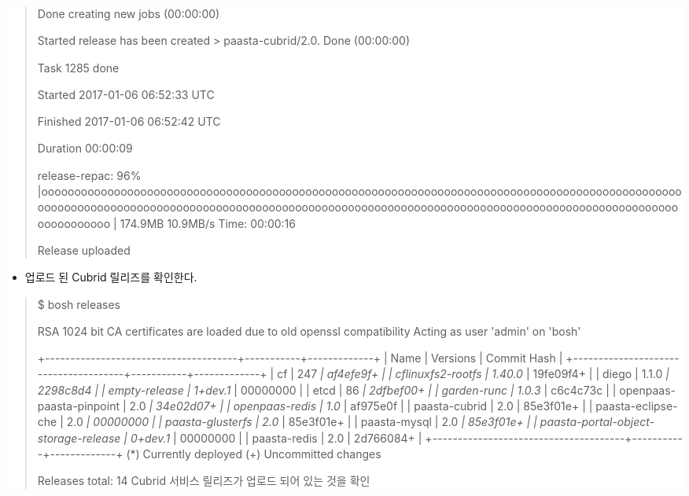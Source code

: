 >
>    Done creating new jobs \(00:00:00\)
>
>
>   Started release has been created &gt; paasta-cubrid/2.0. Done \(00:00:00\)
>
>
>   Task 1285 done
>
>
>   Started        2017-01-06 06:52:33 UTC
>
>
>   Finished    2017-01-06 06:52:42 UTC
>
>
>   Duration    00:00:09
>
>
>   release-repac:  96%
>    \|ooooooooooooooooooooooooooooooooooooooooooooooooooooooooooooooooooooooooooooooooooooooooooooooooooooooooooooooooooooooooooooooooooooooooooooooooooooooooooooooooooooooooooooooooooooooooooooooooooooooooooooo         \| 174.9MB  10.9MB/s Time: 00:00:16
>
>
>   Release uploaded

* 업로드 된 Cubrid 릴리즈를 확인한다.

> $ bosh releases
>
>  RSA 1024 bit CA certificates are loaded due to old openssl compatibility
>  Acting as user 'admin' on 'bosh'
>
>  +--------------------------------------+-----------+-------------+
>  \| Name \| Versions \| Commit Hash \|
>  +--------------------------------------+-----------+-------------+
>  \| cf \| 247 _\| af4efe9f+ \|_
>  _\| cflinuxfs2-rootfs \| 1.40.0_ \| 19fe09f4+ \|
>  \| diego \| 1.1.0 _\| 2298c8d4 \|_
>  _\| empty-release \| 1+dev.1_ \| 00000000 \|
>  \| etcd \| 86 _\| 2dfbef00+ \|_
>  _\| garden-runc \| 1.0.3_ \| c6c4c73c \|
>  \| openpaas-paasta-pinpoint \| 2.0 _\| 34e02d07+ \|_
>  _\| openpaas-redis \| 1.0_ \| af975e0f \|
>  \| paasta-cubrid \| 2.0 \| 85e3f01e+ \|
>  \| paasta-eclipse-che \| 2.0 _\| 00000000 \|_
>  _\| paasta-glusterfs \| 2.0_ \| 85e3f01e+ \|
>  \| paasta-mysql \| 2.0 _\| 85e3f01e+ \|_
>  _\| paasta-portal-object-storage-release \| 0+dev.1_ \| 00000000 \|
>  \| paasta-redis \| 2.0 \| 2d766084+ \|
>  +--------------------------------------+-----------+-------------+
>  \(\*\) Currently deployed
>  \(+\) Uncommitted changes
>
>  Releases total: 14
>  Cubrid 서비스 릴리즈가 업로드 되어 있는 것을 확인
